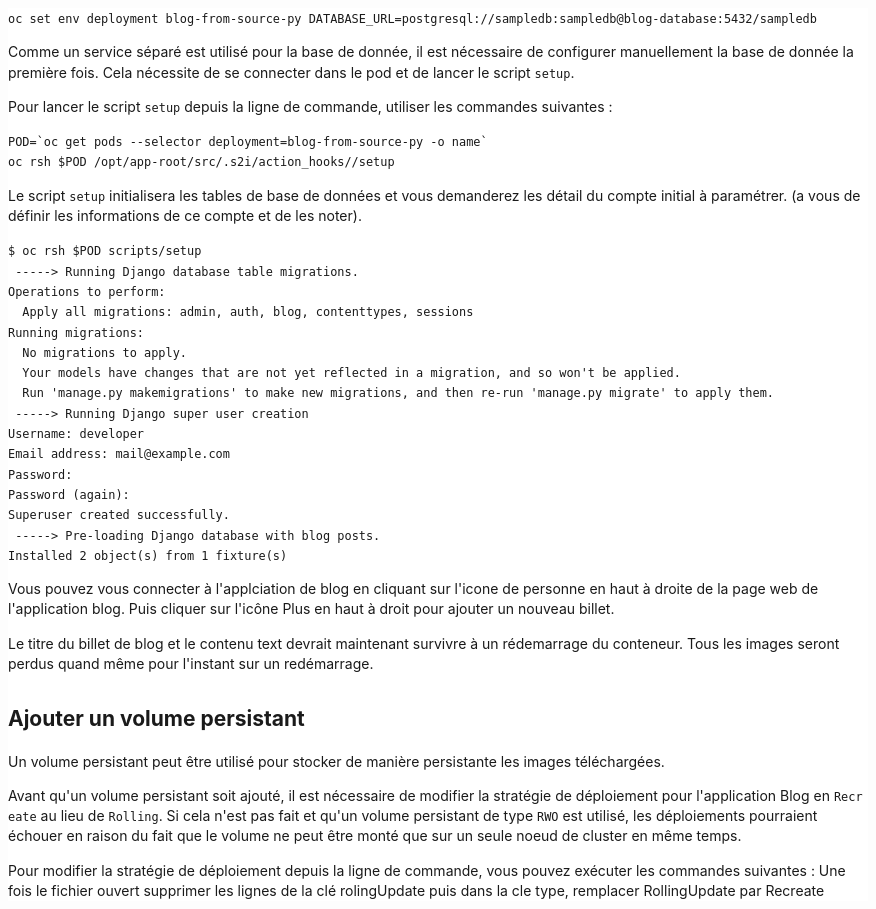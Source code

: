 ```
oc set env deployment blog-from-source-py DATABASE_URL=postgresql://sampledb:sampledb@blog-database:5432/sampledb
```

Comme un service séparé est utilisé pour la base de donnée, il est nécessaire de configurer manuellement la base de donnée la première fois. Cela nécessite de se connecter dans le pod et de lancer le script ``setup``.

Pour lancer le script ``setup`` depuis la ligne de commande, utiliser les commandes suivantes :

```
POD=`oc get pods --selector deployment=blog-from-source-py -o name`
oc rsh $POD /opt/app-root/src/.s2i/action_hooks//setup
```

Le script ``setup`` initialisera les tables de base de données et vous demanderez les détail du compte initial à paramétrer. (a vous de définir les informations de ce compte et de les noter).

```
$ oc rsh $POD scripts/setup
 -----> Running Django database table migrations.
Operations to perform:
  Apply all migrations: admin, auth, blog, contenttypes, sessions
Running migrations:
  No migrations to apply.
  Your models have changes that are not yet reflected in a migration, and so won't be applied.
  Run 'manage.py makemigrations' to make new migrations, and then re-run 'manage.py migrate' to apply them.
 -----> Running Django super user creation
Username: developer
Email address: mail@example.com
Password:
Password (again):
Superuser created successfully.
 -----> Pre-loading Django database with blog posts.
Installed 2 object(s) from 1 fixture(s)
```
Vous pouvez vous connecter à l'applciation de blog en cliquant sur l'icone de personne en haut à droite de la page web de l'application  blog. Puis cliquer sur l'icône Plus en haut à droit pour ajouter un nouveau billet.

Le titre du billet de blog et le contenu text devrait maintenant survivre à un rédemarrage du conteneur. Tous les images seront perdus quand même pour l'instant sur un redémarrage.

## Ajouter un volume persistant

Un volume persistant peut être utilisé pour stocker de manière persistante les images téléchargées.

Avant qu'un volume persistant soit ajouté, il est nécessaire de modifier la stratégie de déploiement pour l'application Blog en  ``Recreate`` au lieu de  ``Rolling``. Si cela n'est pas fait et qu'un volume persistant de type ``RWO`` est utilisé, les déploiements pourraient échouer en raison du fait que le volume ne peut être monté que sur un seule noeud de cluster en même temps.

Pour modifier la stratégie de déploiement depuis la ligne de commande, vous pouvez exécuter les commandes suivantes :
Une fois le fichier ouvert supprimer les lignes de la clé rolingUpdate puis dans la cle type, remplacer RollingUpdate par Recreate 
